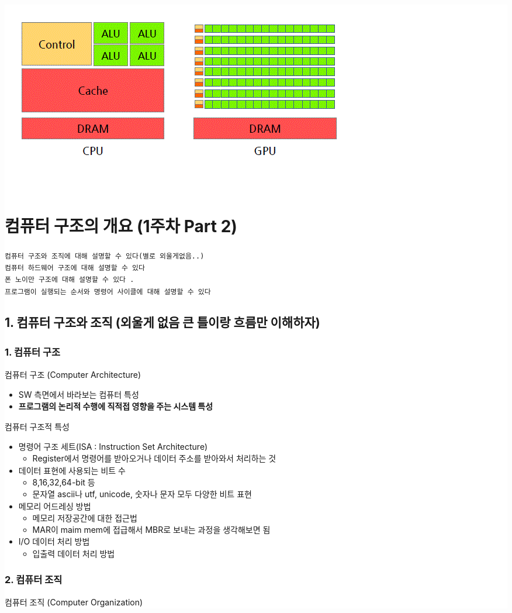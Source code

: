 ![CPUandGPU사진](CPUandGPU.jpeg)

# 컴퓨터 구조의 개요 (1주차 Part 2)

```
컴퓨터 구조와 조직에 대해 설명할 수 있다(별로 외울게없음..)
컴퓨터 하드웨어 구조에 대해 설명할 수 있다
폰 노이만 구조에 대해 설명할 수 있다 .  
프로그램이 실행되는 순서와 명령어 사이클에 대해 설명할 수 있다  
```
## 1. 컴퓨터 구조와 조직 (외울게 없음 큰 틀이랑 흐름만 이해하자)

### 1. 컴퓨터 구조 

컴퓨터 구조 (Computer Architecture)

- SW 측면에서 바라보는 컴퓨터 특성
- **프로그램의 논리적 수행에 직적접 영향을 주는 시스템 특성**

컴퓨터 구조적 특성 

- 명령어 구조 세트(ISA : Instruction Set Architecture)
  - Register에서 명령어를 받아오거나 데이터 주소를 받아와서 처리하는 것
- 데이터 표현에 사용되는 비트 수
  - 8,16,32,64-bit 등
  - 문자열 ascii나 utf, unicode, 숫자나 문자 모두 다양한 비트 표현
- 메모리 어드레싱 방법
  - 메모리 저장공간에 대한 접근법
  - MAR이 maim mem에 접급해서 MBR로 보내는 과정을 생각해보면 됨
 - I/O 데이터 처리 방법
   - 입출력 데이터 처리 방법

### 2. 컴퓨터 조직

컴퓨터 조직 (Computer Organization)
